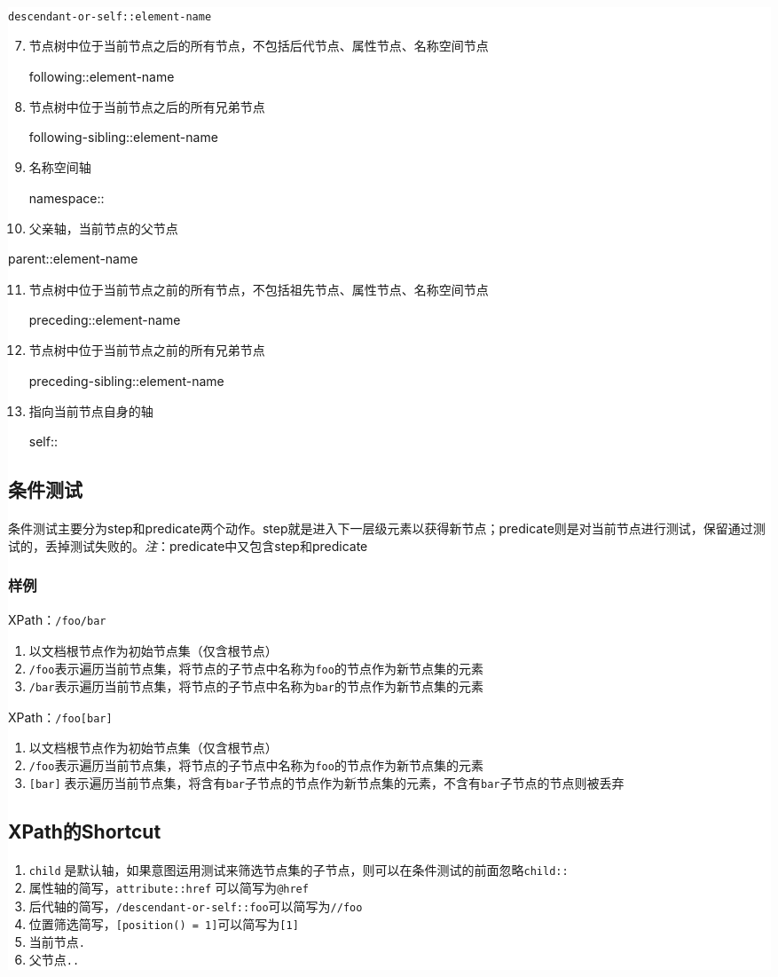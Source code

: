     descendant-or-self::element-name

7. 节点树中位于当前节点之后的所有节点，不包括后代节点、属性节点、名称空间节点

    following::element-name

8. 节点树中位于当前节点之后的所有兄弟节点

    following-sibling::element-name

9. 名称空间轴

    namespace::

10. 父亲轴，当前节点的父节点

   parent::element-name

11. 节点树中位于当前节点之前的所有节点，不包括祖先节点、属性节点、名称空间节点

    preceding::element-name

12. 节点树中位于当前节点之前的所有兄弟节点

    preceding-sibling::element-name

13. 指向当前节点自身的轴

    self::


## 条件测试

条件测试主要分为step和predicate两个动作。step就是进入下一层级元素以获得新节点；predicate则是对当前节点进行测试，保留通过测试的，丢掉测试失败的。*注*：predicate中又包含step和predicate

### 样例

XPath：`/foo/bar`

1. 以文档根节点作为初始节点集（仅含根节点）
2. `/foo`表示遍历当前节点集，将节点的子节点中名称为`foo`的节点作为新节点集的元素
3. `/bar`表示遍历当前节点集，将节点的子节点中名称为`bar`的节点作为新节点集的元素

XPath：`/foo[bar]`

1. 以文档根节点作为初始节点集（仅含根节点）
2. `/foo`表示遍历当前节点集，将节点的子节点中名称为`foo`的节点作为新节点集的元素
3. `[bar]` 表示遍历当前节点集，将含有`bar`子节点的节点作为新节点集的元素，不含有`bar`子节点的节点则被丢弃

## XPath的Shortcut

1. `child` 是默认轴，如果意图运用测试来筛选节点集的子节点，则可以在条件测试的前面忽略`child::`
2. 属性轴的简写，`attribute::href` 可以简写为`@href`
3. 后代轴的简写，`/descendant-or-self::foo`可以简写为`//foo`
4. 位置筛选简写，`[position() = 1]`可以简写为`[1]`
5. 当前节点`.`
6. 父节点`..`
